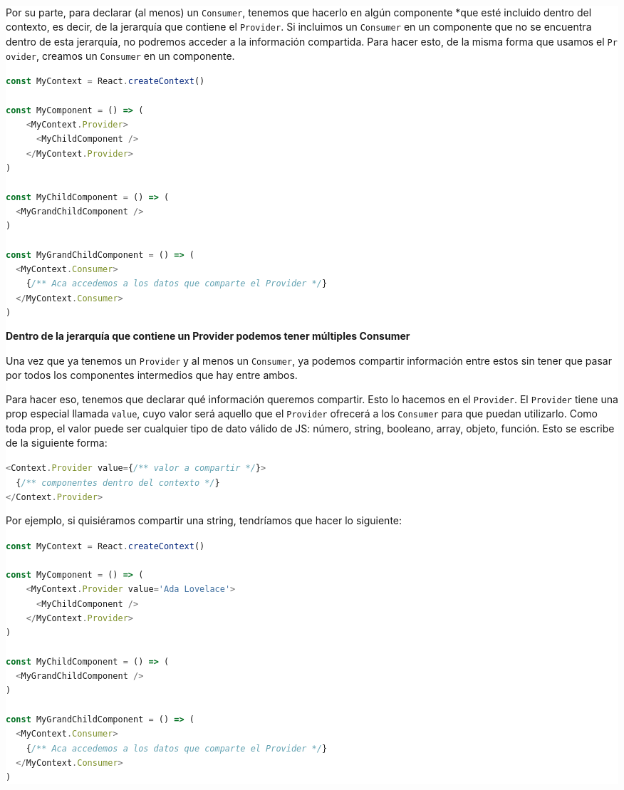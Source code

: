 Por su parte, para declarar (al menos) un `Consumer`, tenemos que hacerlo en algún componente *que esté incluido dentro del contexto, es decir, de la jerarquía que contiene el `Provider`. Si incluimos un `Consumer` en un componente que no se encuentra dentro de esta jerarquía, no podremos acceder a la información compartida. Para hacer esto, de la misma forma que usamos el `Provider`, creamos un `Consumer` en un componente. 

```javascript
const MyContext = React.createContext()

const MyComponent = () => (
    <MyContext.Provider>
      <MyChildComponent />
    </MyContext.Provider>
)

const MyChildComponent = () => (
  <MyGrandChildComponent />
) 

const MyGrandChildComponent = () => (
  <MyContext.Consumer>
    {/** Aca accedemos a los datos que comparte el Provider */}
  </MyContext.Consumer>
)
```

**Dentro de la jerarquía que contiene un Provider podemos tener múltiples Consumer**

Una vez que ya tenemos un `Provider` y al menos un `Consumer`, ya podemos compartir información entre estos sin tener que pasar por todos los componentes intermedios que hay entre ambos.

Para hacer eso, tenemos que declarar qué información queremos compartir. Esto lo hacemos en el `Provider`. El `Provider` tiene una prop especial llamada `value`, cuyo valor será aquello que el `Provider` ofrecerá a los `Consumer` para que puedan utilizarlo. Como toda prop, el valor puede ser cualquier tipo de dato válido de JS: número, string, booleano, array, objeto, función. Esto se escribe de la siguiente forma:

```javascript
<Context.Provider value={/** valor a compartir */}>
  {/** componentes dentro del contexto */}
</Context.Provider>
```

Por ejemplo, si quisiéramos compartir una string, tendríamos que hacer lo siguiente:

```javascript
const MyContext = React.createContext()

const MyComponent = () => (
    <MyContext.Provider value='Ada Lovelace'>
      <MyChildComponent />
    </MyContext.Provider>
)

const MyChildComponent = () => (
  <MyGrandChildComponent />
) 

const MyGrandChildComponent = () => (
  <MyContext.Consumer>
    {/** Aca accedemos a los datos que comparte el Provider */}
  </MyContext.Consumer>
)
```
